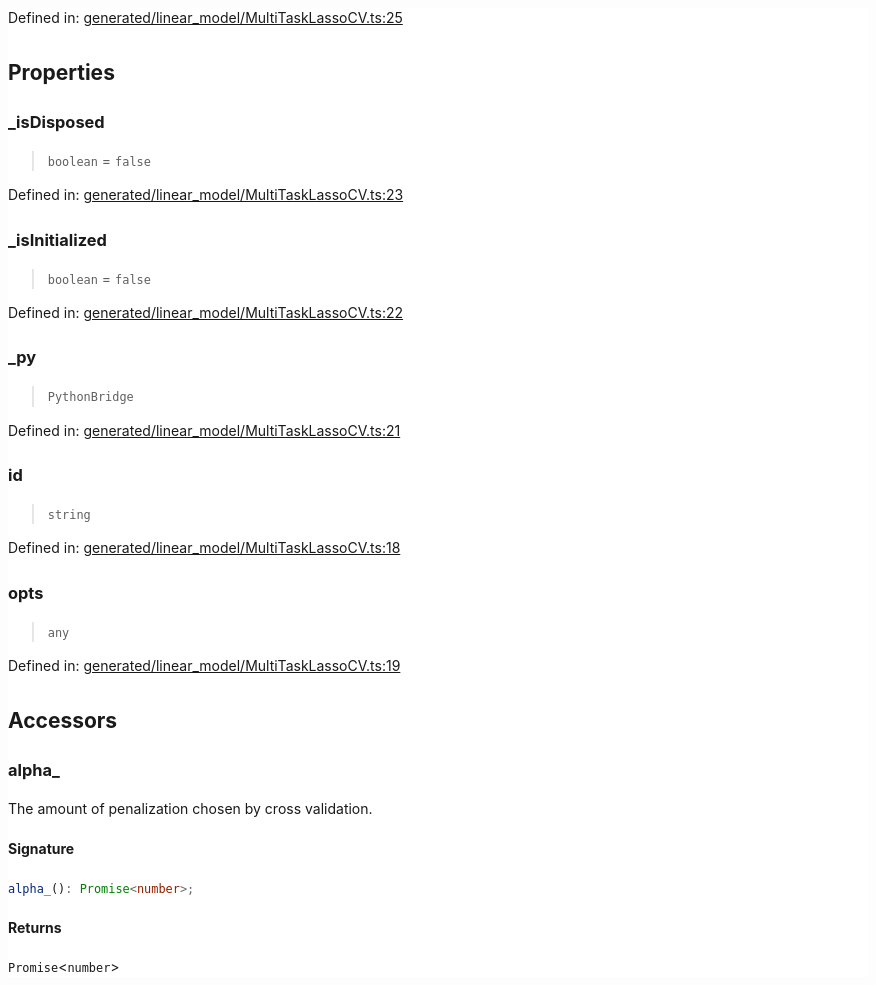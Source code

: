 Defined in:  [generated/linear\_model/MultiTaskLassoCV.ts:25](https://github.com/transitive-bullshit/scikit-learn-ts/blob/f6c1fce/packages/sklearn/src/generated/linear_model/MultiTaskLassoCV.ts#L25)

## Properties

### \_isDisposed

> `boolean`  = `false`

Defined in:  [generated/linear\_model/MultiTaskLassoCV.ts:23](https://github.com/transitive-bullshit/scikit-learn-ts/blob/f6c1fce/packages/sklearn/src/generated/linear_model/MultiTaskLassoCV.ts#L23)

### \_isInitialized

> `boolean`  = `false`

Defined in:  [generated/linear\_model/MultiTaskLassoCV.ts:22](https://github.com/transitive-bullshit/scikit-learn-ts/blob/f6c1fce/packages/sklearn/src/generated/linear_model/MultiTaskLassoCV.ts#L22)

### \_py

> `PythonBridge`

Defined in:  [generated/linear\_model/MultiTaskLassoCV.ts:21](https://github.com/transitive-bullshit/scikit-learn-ts/blob/f6c1fce/packages/sklearn/src/generated/linear_model/MultiTaskLassoCV.ts#L21)

### id

> `string`

Defined in:  [generated/linear\_model/MultiTaskLassoCV.ts:18](https://github.com/transitive-bullshit/scikit-learn-ts/blob/f6c1fce/packages/sklearn/src/generated/linear_model/MultiTaskLassoCV.ts#L18)

### opts

> `any`

Defined in:  [generated/linear\_model/MultiTaskLassoCV.ts:19](https://github.com/transitive-bullshit/scikit-learn-ts/blob/f6c1fce/packages/sklearn/src/generated/linear_model/MultiTaskLassoCV.ts#L19)

## Accessors

### alpha\_

The amount of penalization chosen by cross validation.

#### Signature

```ts
alpha_(): Promise<number>;
```

#### Returns

`Promise`\<`number`\>
